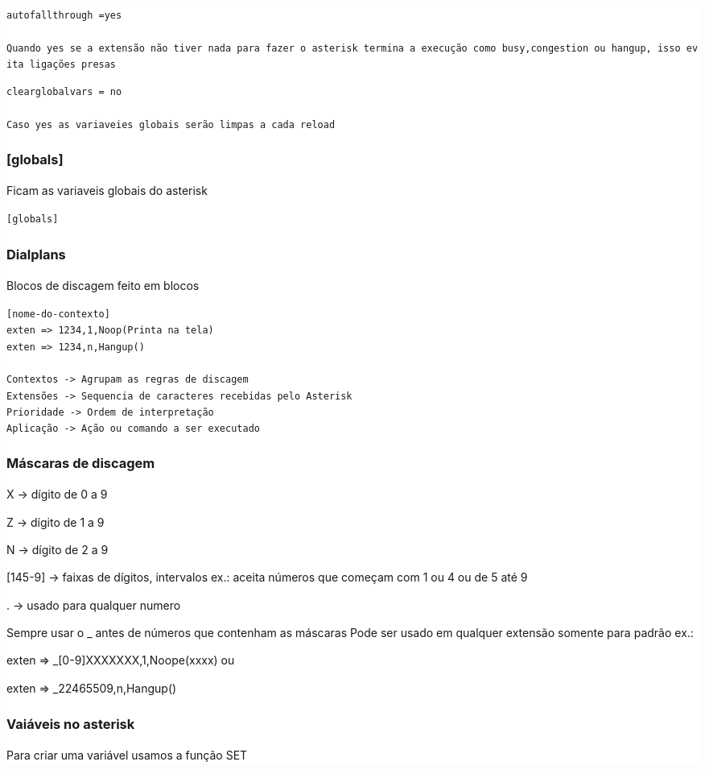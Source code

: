 ```
autofallthrough =yes 

Quando yes se a extensão não tiver nada para fazer o asterisk termina a execução como busy,congestion ou hangup, isso evita ligações presas
```

```
clearglobalvars = no

Caso yes as variaveies globais serão limpas a cada reload
```
### [globals]

Ficam as variaveis globais do asterisk 

```
[globals]
```

### Dialplans 

Blocos de discagem feito em blocos 

```
[nome-do-contexto]
exten => 1234,1,Noop(Printa na tela)
exten => 1234,n,Hangup()

Contextos -> Agrupam as regras de discagem 
Extensões -> Sequencia de caracteres recebidas pelo Asterisk 
Prioridade -> Ordem de interpretação 
Aplicação -> Ação ou comando a ser executado
```

### Máscaras de discagem

X -> dígito de 0 a 9

Z -> dígito de 1 a 9

N -> dígito de 2 a 9

[145-9] -> faixas de dígitos, intervalos ex.: aceita números que começam com 1 ou 4 ou de 5 até 9

. -> usado para qualquer numero 

Sempre usar o _ antes de números que contenham as máscaras 
Pode ser usado em qualquer extensão somente para padrão ex.:

exten => _[0-9]XXXXXXX,1,Noope(xxxx) ou

exten => _22465509,n,Hangup()

### Vaiáveis no asterisk

Para criar uma variável usamos a função SET 

